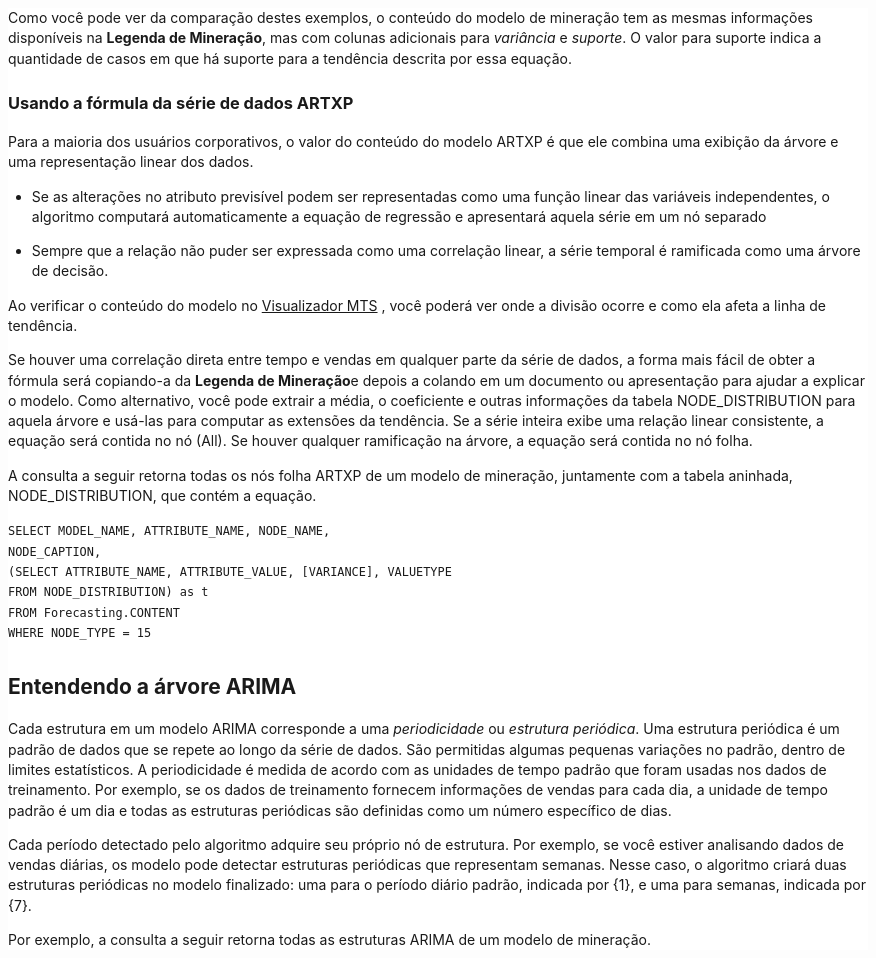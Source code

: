  Como você pode ver da comparação destes exemplos, o conteúdo do modelo de mineração tem as mesmas informações disponíveis na **Legenda de Mineração**, mas com colunas adicionais para *variância* e *suporte*. O valor para suporte indica a quantidade de casos em que há suporte para a tendência descrita por essa equação.  
  
### <a name="using-the-artxp-time-series-formula"></a>Usando a fórmula da série de dados ARTXP  
 Para a maioria dos usuários corporativos, o valor do conteúdo do modelo ARTXP é que ele combina uma exibição da árvore e uma representação linear dos dados.  
  
-   Se as alterações no atributo previsível podem ser representadas como uma função linear das variáveis independentes, o algoritmo computará automaticamente a equação de regressão e apresentará aquela série em um nó separado  
  
-   Sempre que a relação não puder ser expressada como uma correlação linear, a série temporal é ramificada como uma árvore de decisão.  
  
 Ao verificar o conteúdo do modelo no [Visualizador MTS](browse-a-model-using-the-microsoft-time-series-viewer.md) , você poderá ver onde a divisão ocorre e como ela afeta a linha de tendência.  
  
 Se houver uma correlação direta entre tempo e vendas em qualquer parte da série de dados, a forma mais fácil de obter a fórmula será copiando-a da **Legenda de Mineração**e depois a colando em um documento ou apresentação para ajudar a explicar o modelo. Como alternativo, você pode extrair a média, o coeficiente e outras informações da tabela NODE_DISTRIBUTION para aquela árvore e usá-las para computar as extensões da tendência. Se a série inteira exibe uma relação linear consistente, a equação será contida no nó (All). Se houver qualquer ramificação na árvore, a equação será contida no nó folha.  
  
 A consulta a seguir retorna todas os nós folha ARTXP de um modelo de mineração, juntamente com a tabela aninhada, NODE_DISTRIBUTION, que contém a equação.  
  
```  
SELECT MODEL_NAME, ATTRIBUTE_NAME, NODE_NAME,  
NODE_CAPTION,   
(SELECT ATTRIBUTE_NAME, ATTRIBUTE_VALUE, [VARIANCE], VALUETYPE  
FROM NODE_DISTRIBUTION) as t  
FROM Forecasting.CONTENT  
WHERE NODE_TYPE = 15  
```  
  
##  <a name="bkmk_ARIMA_1"></a> Entendendo a árvore ARIMA  
 Cada estrutura em um modelo ARIMA corresponde a uma *periodicidade* ou *estrutura periódica*. Uma estrutura periódica é um padrão de dados que se repete ao longo da série de dados. São permitidas algumas pequenas variações no padrão, dentro de limites estatísticos. A periodicidade é medida de acordo com as unidades de tempo padrão que foram usadas nos dados de treinamento. Por exemplo, se os dados de treinamento fornecem informações de vendas para cada dia, a unidade de tempo padrão é um dia e todas as estruturas periódicas são definidas como um número específico de dias.  
  
 Cada período detectado pelo algoritmo adquire seu próprio nó de estrutura. Por exemplo, se você estiver analisando dados de vendas diárias, os modelo pode detectar estruturas periódicas que representam semanas. Nesse caso, o algoritmo criará duas estruturas periódicas no modelo finalizado: uma para o período diário padrão, indicada por {1}, e uma para semanas, indicada por {7}.  
  
 Por exemplo, a consulta a seguir retorna todas as estruturas ARIMA de um modelo de mineração.  
  